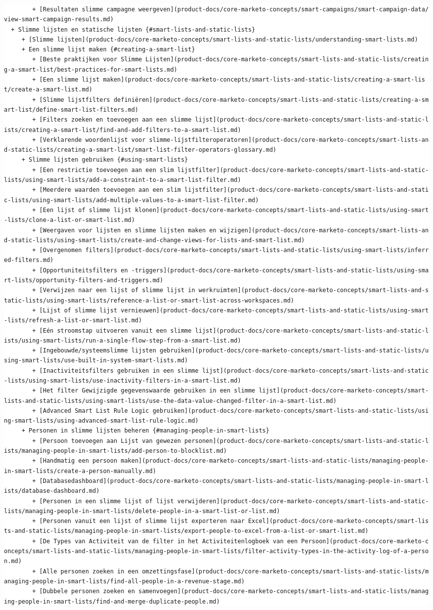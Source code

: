             + [Resultaten slimme campagne weergeven](product-docs/core-marketo-concepts/smart-campaigns/smart-campaign-data/view-smart-campaign-results.md)
      + Slimme lijsten en statische lijsten {#smart-lists-and-static-lists}
         + [Slimme lijsten](product-docs/core-marketo-concepts/smart-lists-and-static-lists/understanding-smart-lists.md)
         + Een slimme lijst maken {#creating-a-smart-list}
            + [Beste praktijken voor Slimme Lijsten](product-docs/core-marketo-concepts/smart-lists-and-static-lists/creating-a-smart-list/best-practices-for-smart-lists.md)
            + [Een slimme lijst maken](product-docs/core-marketo-concepts/smart-lists-and-static-lists/creating-a-smart-list/create-a-smart-list.md)
            + [Slimme lijstfilters definiëren](product-docs/core-marketo-concepts/smart-lists-and-static-lists/creating-a-smart-list/define-smart-list-filters.md)
            + [Filters zoeken en toevoegen aan een slimme lijst](product-docs/core-marketo-concepts/smart-lists-and-static-lists/creating-a-smart-list/find-and-add-filters-to-a-smart-list.md)
            + [Verklarende woordenlijst voor slimme-lijstfilteroperatoren](product-docs/core-marketo-concepts/smart-lists-and-static-lists/creating-a-smart-list/smart-list-filter-operators-glossary.md)
         + Slimme lijsten gebruiken {#using-smart-lists}
            + [Een restrictie toevoegen aan een slim lijstfilter](product-docs/core-marketo-concepts/smart-lists-and-static-lists/using-smart-lists/add-a-constraint-to-a-smart-list-filter.md)
            + [Meerdere waarden toevoegen aan een slim lijstfilter](product-docs/core-marketo-concepts/smart-lists-and-static-lists/using-smart-lists/add-multiple-values-to-a-smart-list-filter.md)
            + [Een lijst of slimme lijst klonen](product-docs/core-marketo-concepts/smart-lists-and-static-lists/using-smart-lists/clone-a-list-or-smart-list.md)
            + [Weergaven voor lijsten en slimme lijsten maken en wijzigen](product-docs/core-marketo-concepts/smart-lists-and-static-lists/using-smart-lists/create-and-change-views-for-lists-and-smart-list.md)
            + [Overgenomen filters](product-docs/core-marketo-concepts/smart-lists-and-static-lists/using-smart-lists/inferred-filters.md)
            + [Opportuniteitsfilters en -triggers](product-docs/core-marketo-concepts/smart-lists-and-static-lists/using-smart-lists/opportunity-filters-and-triggers.md)
            + [Verwijzen naar een lijst of slimme lijst in werkruimten](product-docs/core-marketo-concepts/smart-lists-and-static-lists/using-smart-lists/reference-a-list-or-smart-list-across-workspaces.md)
            + [Lijst of slimme lijst vernieuwen](product-docs/core-marketo-concepts/smart-lists-and-static-lists/using-smart-lists/refresh-a-list-or-smart-list.md)
            + [Eén stroomstap uitvoeren vanuit een slimme lijst](product-docs/core-marketo-concepts/smart-lists-and-static-lists/using-smart-lists/run-a-single-flow-step-from-a-smart-list.md)
            + [Ingebouwde/systeemslimme lijsten gebruiken](product-docs/core-marketo-concepts/smart-lists-and-static-lists/using-smart-lists/use-built-in-system-smart-lists.md)
            + [Inactiviteitsfilters gebruiken in een slimme lijst](product-docs/core-marketo-concepts/smart-lists-and-static-lists/using-smart-lists/use-inactivity-filters-in-a-smart-list.md)
            + [Het filter Gewijzigde gegevenswaarde gebruiken in een slimme lijst](product-docs/core-marketo-concepts/smart-lists-and-static-lists/using-smart-lists/use-the-data-value-changed-filter-in-a-smart-list.md)
            + [Advanced Smart List Rule Logic gebruiken](product-docs/core-marketo-concepts/smart-lists-and-static-lists/using-smart-lists/using-advanced-smart-list-rule-logic.md)
         + Personen in slimme lijsten beheren {#managing-people-in-smart-lists}
            + [Persoon toevoegen aan Lijst van gewezen personen](product-docs/core-marketo-concepts/smart-lists-and-static-lists/managing-people-in-smart-lists/add-person-to-blocklist.md)
            + [Handmatig een persoon maken](product-docs/core-marketo-concepts/smart-lists-and-static-lists/managing-people-in-smart-lists/create-a-person-manually.md)
            + [Databasedashboard](product-docs/core-marketo-concepts/smart-lists-and-static-lists/managing-people-in-smart-lists/database-dashboard.md)
            + [Personen in een slimme lijst of lijst verwijderen](product-docs/core-marketo-concepts/smart-lists-and-static-lists/managing-people-in-smart-lists/delete-people-in-a-smart-list-or-list.md)
            + [Personen vanuit een lijst of slimme lijst exporteren naar Excel](product-docs/core-marketo-concepts/smart-lists-and-static-lists/managing-people-in-smart-lists/export-people-to-excel-from-a-list-or-smart-list.md)
            + [De Types van Activiteit van de filter in het Activiteitenlogboek van een Persoon](product-docs/core-marketo-concepts/smart-lists-and-static-lists/managing-people-in-smart-lists/filter-activity-types-in-the-activity-log-of-a-person.md)
            + [Alle personen zoeken in een omzettingsfase](product-docs/core-marketo-concepts/smart-lists-and-static-lists/managing-people-in-smart-lists/find-all-people-in-a-revenue-stage.md)
            + [Dubbele personen zoeken en samenvoegen](product-docs/core-marketo-concepts/smart-lists-and-static-lists/managing-people-in-smart-lists/find-and-merge-duplicate-people.md)